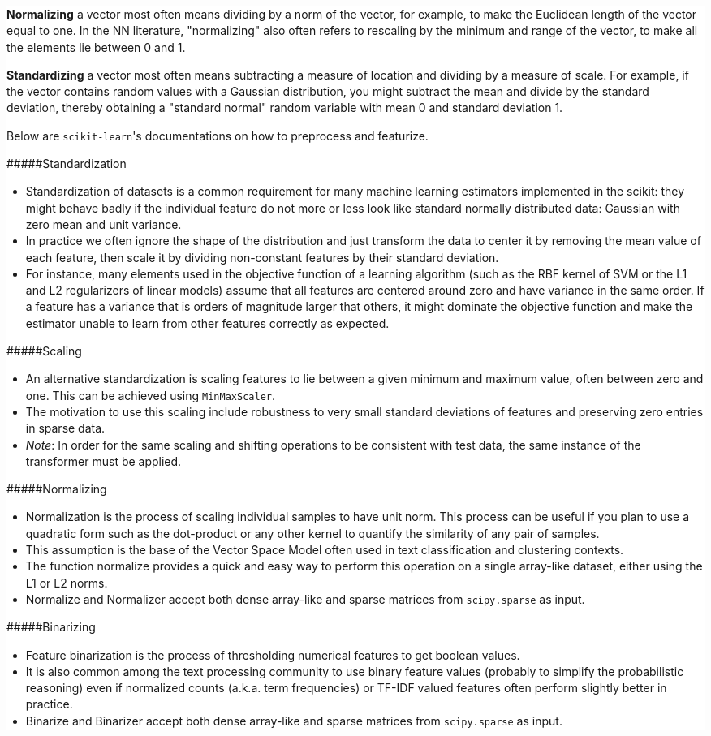 **Normalizing** a vector most often means dividing by a norm of the vector,
for example, to make the Euclidean length of the vector equal to one. In the
NN literature, "normalizing" also often refers to rescaling by the minimum
and range of the vector, to make all the elements lie between 0 and 1. 

**Standardizing** a vector most often means subtracting a measure of location
and dividing by a measure of scale. For example, if the vector contains
random values with a Gaussian distribution, you might subtract the mean and
divide by the standard deviation, thereby obtaining a "standard normal"
random variable with mean 0 and standard deviation 1. 

Below are `scikit-learn`'s documentations on how to preprocess and featurize.

#####Standardization
* Standardization of datasets is a common requirement for many machine learning estimators implemented in the scikit: they might behave badly if the individual feature do not more or less look like standard normally distributed data: Gaussian with zero mean and unit variance.
* In practice we often ignore the shape of the distribution and just transform the data to center it by removing the mean value of each feature, then scale it by dividing non-constant features by their standard deviation.
* For instance, many elements used in the objective function of a learning algorithm (such as the RBF kernel of SVM or the L1 and L2 regularizers of linear models) assume that all features are centered around zero and have variance in the same order. If a feature has a variance that is orders of magnitude larger that others, it might dominate the objective function and make the estimator unable to learn from other features correctly as expected.

#####Scaling
* An alternative standardization is scaling features to lie between a given minimum and maximum value, often between zero and one. This can be achieved using `MinMaxScaler`.
* The motivation to use this scaling include robustness to very small standard deviations of features and preserving zero entries in sparse data.
* *Note*: In order for the same scaling and shifting operations to be consistent with test data, the same instance of the transformer must be applied. 

#####Normalizing
* Normalization is the process of scaling individual samples to have unit norm. This process can be useful if you plan to use a quadratic form such as the dot-product or any other kernel to quantify the similarity of any pair of samples.
* This assumption is the base of the Vector Space Model often used in text classification and clustering contexts.
* The function normalize provides a quick and easy way to perform this operation on a single array-like dataset, either using the L1 or L2 norms.
* Normalize and Normalizer accept both dense array-like and sparse matrices from `scipy.sparse` as input.

#####Binarizing
* Feature binarization is the process of thresholding numerical features to get boolean values.
* It is also common among the text processing community to use binary feature values (probably to simplify the probabilistic reasoning) even if normalized counts (a.k.a. term frequencies) or TF-IDF valued features often perform slightly better in practice.
* Binarize and Binarizer accept both dense array-like and sparse matrices from `scipy.sparse` as input.

